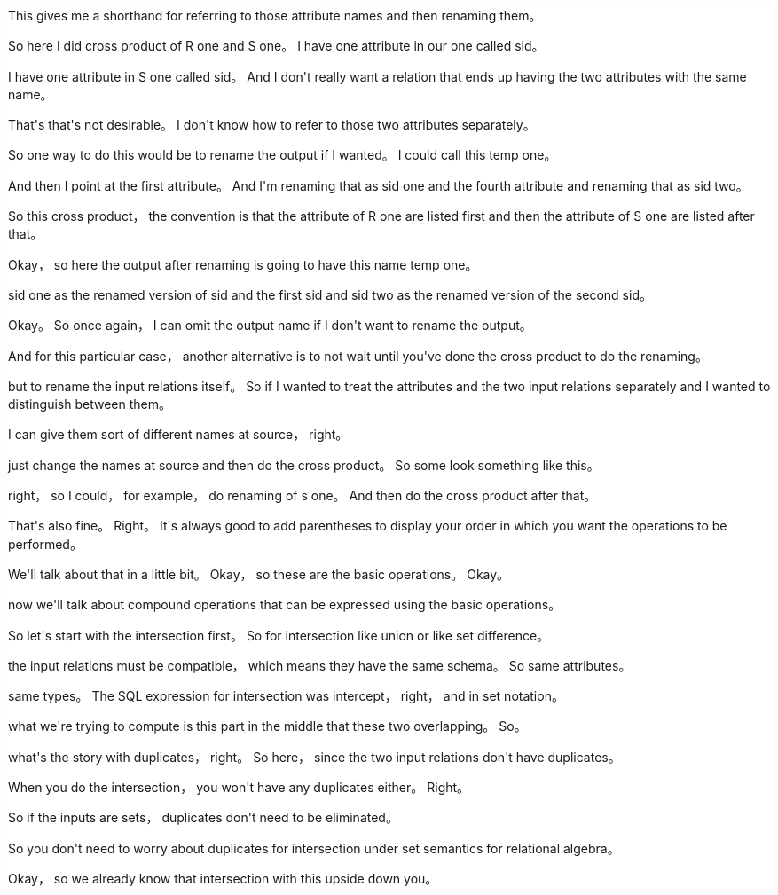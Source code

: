  This gives me a shorthand for referring to those attribute names and then renaming them。

 So here I did cross product of R one and S one。 I have one attribute in our one called sid。

 I have one attribute in S one called sid。 And I don't really want a relation that ends up having the two attributes with the same name。

 That's that's not desirable。 I don't know how to refer to those two attributes separately。

 So one way to do this would be to rename the output if I wanted。 I could call this temp one。

 And then I point at the first attribute。 And I'm renaming that as sid one and the fourth attribute and renaming that as sid two。

 So this cross product， the convention is that the attribute of R one are listed first and then the attribute of S one are listed after that。

 Okay， so here the output after renaming is going to have this name temp one。

 sid one as the renamed version of sid and the first sid and sid two as the renamed version of the second sid。

 Okay。 So once again， I can omit the output name if I don't want to rename the output。

 And for this particular case， another alternative is to not wait until you've done the cross product to do the renaming。

 but to rename the input relations itself。 So if I wanted to treat the attributes and the two input relations separately and I wanted to distinguish between them。

 I can give them sort of different names at source， right。

 just change the names at source and then do the cross product。 So some look something like this。

 right， so I could， for example， do renaming of s one。 And then do the cross product after that。

 That's also fine。 Right。 It's always good to add parentheses to display your order in which you want the operations to be performed。

 We'll talk about that in a little bit。 Okay， so these are the basic operations。 Okay。

 now we'll talk about compound operations that can be expressed using the basic operations。

 So let's start with the intersection first。 So for intersection like union or like set difference。

 the input relations must be compatible， which means they have the same schema。 So same attributes。

 same types。 The SQL expression for intersection was intercept， right， and in set notation。

 what we're trying to compute is this part in the middle that these two overlapping。 So。

 what's the story with duplicates， right。 So here， since the two input relations don't have duplicates。

 When you do the intersection， you won't have any duplicates either。 Right。

 So if the inputs are sets， duplicates don't need to be eliminated。

 So you don't need to worry about duplicates for intersection under set semantics for relational algebra。

 Okay， so we already know that intersection with this upside down you。
